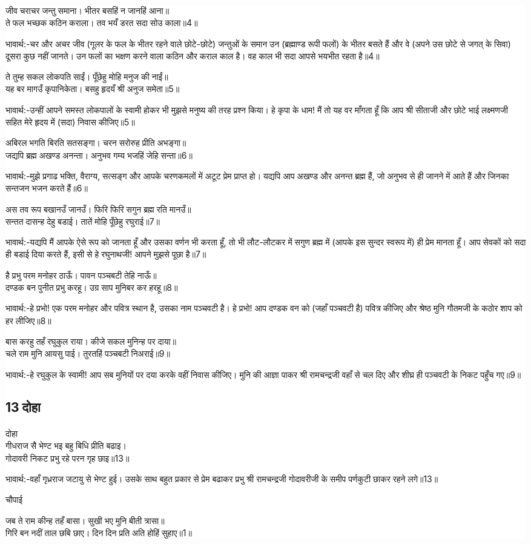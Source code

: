 जीव चराचर जन्तु समाना। भीतर बसहिं न जानहिं आना॥  
ते फल भच्छक कठिन कराला। तव भयँ डरत सदा सोउ काला॥4॥  

भावार्थ:-चर और अचर जीव (गूलर के फल के भीतर रहने वाले छोटे-छोटे) जन्तुओं के समान उन (ब्रह्माण्ड रूपी फलों) के भीतर बसते हैं और वे (अपने उस छोटे से जगत्‌ के सिवा) दूसरा कुछ नहीं जानते। उन फलों का भक्षण करने वाला कठिन और कराल काल है। वह काल भी सदा आपसे भयभीत रहता है॥4॥  

ते तुम्ह सकल लोकपति साईं। पूँछेहु मोहि मनुज की नाईं॥  
यह बर मागउँ कृपानिकेता। बसहु हृदयँ श्री अनुज समेता॥5॥  

भावार्थ:-उन्हीं आपने समस्त लोकपालों के स्वामी होकर भी मुझसे मनुष्य की तरह प्रश्न किया। हे कृपा के धाम! मैं तो यह वर माँगता हूँ कि आप श्री सीताजी और छोटे भाई लक्ष्मणजी सहित मेरे हृदय में (सदा) निवास कीजिए॥5॥  

अबिरल भगति बिरति सतसङ्गा। चरन सरोरुह प्रीति अभङ्गा॥  
जद्यपि ब्रह्म अखण्ड अनन्ता। अनुभव गम्य भजहिं जेहि सन्ता॥6॥  

भावार्थ:-मुझे प्रगाढ भक्ति, वैराग्य, सत्सङ्ग और आपके चरणकमलों में अटूट प्रेम प्राप्त हो। यद्यपि आप अखण्ड और अनन्त ब्रह्म हैं, जो अनुभव से ही जानने में आते हैं और जिनका सन्तजन भजन करते हैं॥6॥  

अस तव रूप बखानउँ जानउँ। फिरि फिरि सगुन ब्रह्म रति मानउँ॥  
सन्तत दासन्ह देहु बडाई। तातें मोहि पूँछेहु रघुराई॥7॥  

भावार्थ:-यद्यपि मैं आपके ऐसे रूप को जानता हूँ और उसका वर्णन भी करता हूँ, तो भी लौट-लौटकर में सगुण ब्रह्म में (आपके इस सुन्दर स्वरूप में) ही प्रेम मानता हूँ। आप सेवकों को सदा ही बडाई दिया करते हैं, इसी से हे रघुनाथजी! आपने मुझसे पूछा है॥7॥  

है प्रभु परम मनोहर ठाऊँ। पावन पञ्चबटी तेहि नाऊँ॥  
दण्डक बन पुनीत प्रभु करहू। उग्र साप मुनिबर कर हरहू॥8॥  

भावार्थ:-हे प्रभो! एक परम मनोहर और पवित्र स्थान है, उसका नाम पञ्चवटी है। हे प्रभो! आप दण्डक वन को (जहाँ पञ्चवटी है) पवित्र कीजिए और श्रेष्ठ मुनि गौतमजी के कठोर शाप को हर लीजिए॥8॥  

बास करहु तहँ रघुकुल राया। कीजे सकल मुनिन्ह पर दाया॥  
चले राम मुनि आयसु पाई। तुरतहिं पञ्चबटी निअराई॥9॥  

भावार्थ:-हे रघुकुल के स्वामी! आप सब मुनियों पर दया करके वहीं निवास कीजिए। मुनि की आज्ञा पाकर श्री रामचन्द्रजी वहाँ से चल दिए और शीघ्र ही पञ्चवटी के निकट पहुँच गए॥9॥  

<div class="audioEmbed"  caption="AIR-वाचनम्" src="https://archive
.org/download/rAmcharitmAnas-AIR/EPI-249.mp3"></div>


## 13 दोहा
दोहा  
गीधराज सै भेण्ट भइ बहु बिधि प्रीति बढाइ।  
गोदावरी निकट प्रभु रहे परन गृह छाइ॥13॥  

भावार्थ:-वहाँ गृध्रराज जटायु से भेण्ट हुई। उसके साथ बहुत प्रकार से प्रेम बढाकर प्रभु श्री रामचन्द्रजी गोदावरीजी के समीप पर्णकुटी छाकर रहने लगे॥13॥  




चौपाई  

जब ते राम कीन्ह तहँ बासा। सुखी भए मुनि बीती त्रासा॥  
गिरि बन नदीं ताल छबि छाए। दिन दिन प्रति अति होहिं सुहाए॥1॥  
